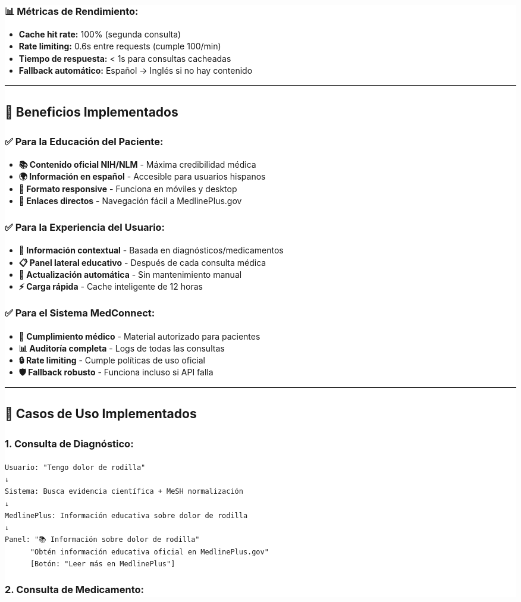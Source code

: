 ### **📊 Métricas de Rendimiento:**

- **Cache hit rate:** 100% (segunda consulta)
- **Rate limiting:** 0.6s entre requests (cumple 100/min)
- **Tiempo de respuesta:** < 1s para consultas cacheadas
- **Fallback automático:** Español → Inglés si no hay contenido

---

## 🎯 **Beneficios Implementados**

### **✅ Para la Educación del Paciente:**

- **📚 Contenido oficial NIH/NLM** - Máxima credibilidad médica
- **🌍 Información en español** - Accesible para usuarios hispanos
- **📱 Formato responsive** - Funciona en móviles y desktop
- **🔗 Enlaces directos** - Navegación fácil a MedlinePlus.gov

### **✅ Para la Experiencia del Usuario:**

- **🎯 Información contextual** - Basada en diagnósticos/medicamentos
- **📋 Panel lateral educativo** - Después de cada consulta médica
- **🔄 Actualización automática** - Sin mantenimiento manual
- **⚡ Carga rápida** - Cache inteligente de 12 horas

### **✅ Para el Sistema MedConnect:**

- **🏥 Cumplimiento médico** - Material autorizado para pacientes
- **📊 Auditoría completa** - Logs de todas las consultas
- **🔒 Rate limiting** - Cumple políticas de uso oficial
- **🛡️ Fallback robusto** - Funciona incluso si API falla

---

## 🚀 **Casos de Uso Implementados**

### **1. Consulta de Diagnóstico:**

```
Usuario: "Tengo dolor de rodilla"
↓
Sistema: Busca evidencia científica + MeSH normalización
↓
MedlinePlus: Información educativa sobre dolor de rodilla
↓
Panel: "📚 Información sobre dolor de rodilla"
      "Obtén información educativa oficial en MedlinePlus.gov"
      [Botón: "Leer más en MedlinePlus"]
```

### **2. Consulta de Medicamento:**
